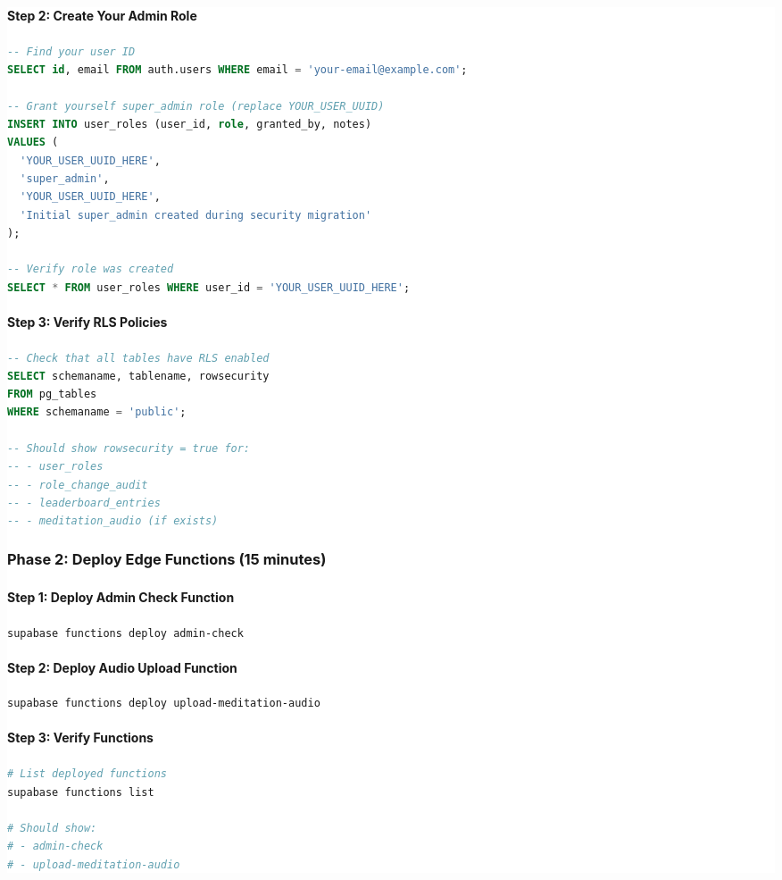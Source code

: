 #### Step 2: Create Your Admin Role
```sql
-- Find your user ID
SELECT id, email FROM auth.users WHERE email = 'your-email@example.com';

-- Grant yourself super_admin role (replace YOUR_USER_UUID)
INSERT INTO user_roles (user_id, role, granted_by, notes)
VALUES (
  'YOUR_USER_UUID_HERE',
  'super_admin',
  'YOUR_USER_UUID_HERE',
  'Initial super_admin created during security migration'
);

-- Verify role was created
SELECT * FROM user_roles WHERE user_id = 'YOUR_USER_UUID_HERE';
```

#### Step 3: Verify RLS Policies
```sql
-- Check that all tables have RLS enabled
SELECT schemaname, tablename, rowsecurity
FROM pg_tables
WHERE schemaname = 'public';

-- Should show rowsecurity = true for:
-- - user_roles
-- - role_change_audit
-- - leaderboard_entries
-- - meditation_audio (if exists)
```

### Phase 2: Deploy Edge Functions (15 minutes)

#### Step 1: Deploy Admin Check Function
```bash
supabase functions deploy admin-check
```

#### Step 2: Deploy Audio Upload Function
```bash
supabase functions deploy upload-meditation-audio
```

#### Step 3: Verify Functions
```bash
# List deployed functions
supabase functions list

# Should show:
# - admin-check
# - upload-meditation-audio
```
